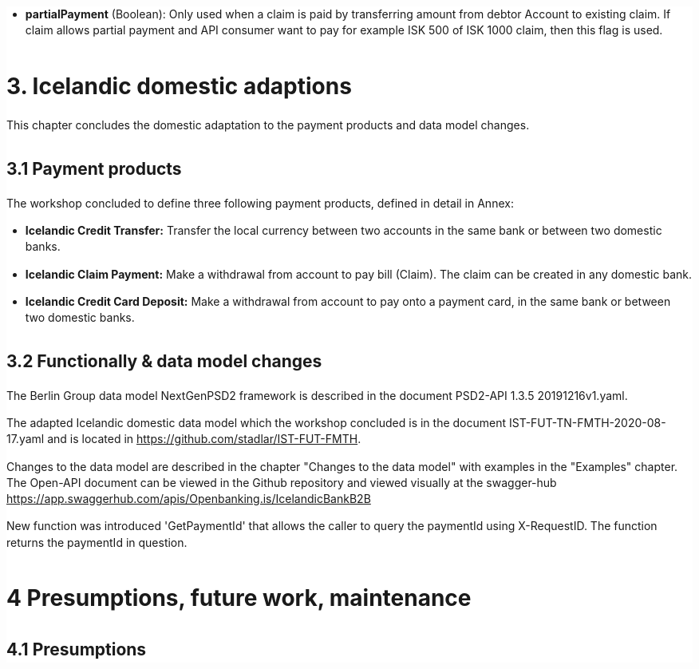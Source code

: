 -   **partialPayment** (Boolean): Only used when a claim is paid by
    transferring amount from debtor Account to existing claim. If claim
    allows partial payment and API consumer want to pay for example ISK
    500 of ISK 1000 claim, then this flag is used.

# 

# 

# 3. Icelandic domestic adaptions 

This chapter concludes the domestic adaptation to the payment products
and data model changes.

## 3.1 Payment products

The workshop concluded to define three following payment products,
defined in detail in Annex:

-   **Icelandic Credit Transfer:** Transfer the local currency between
    two accounts in the same bank or between two domestic banks.

-   **Icelandic Claim Payment:** Make a withdrawal from account to pay
    bill (Claim). The claim can be created in any domestic bank.

-   **Icelandic Credit Card Deposit:** Make a withdrawal from account to
    pay onto a payment card, in the same bank or between two domestic
    banks.

## 3.2 Functionally & data model changes

The Berlin Group data model NextGenPSD2 framework is described in the
document PSD2-API 1.3.5 20191216v1.yaml.

The adapted Icelandic domestic data model which the workshop concluded
is in the document IST-FUT-TN-FMTH-2020-08-17.yaml and is located in
<https://github.com/stadlar/IST-FUT-FMTH>.

Changes to the data model are described in the chapter "Changes to the
data model" with examples in the "Examples" chapter. The Open-API
document can be viewed in the Github repository and viewed visually at
the swagger-hub
<https://app.swaggerhub.com/apis/Openbanking.is/IcelandicBankB2B>

New function was introduced 'GetPaymentId' that allows the caller to
query the paymentId using X-RequestID. The function returns the
paymentId in question.

# 

# 4 Presumptions, future work, maintenance 

## 4.1 Presumptions
